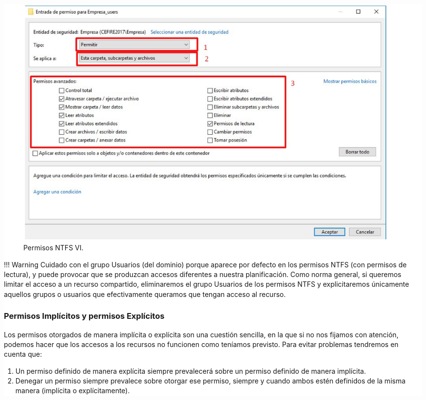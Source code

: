 <figure>
  <img src="./imagenes/PR08/026.png" width="750"/>
  <figcaption>Permisos NTFS VI.</figcaption>
</figure>

!!! Warning 
    Cuidado con el grupo Usuarios (del dominio) porque aparece por defecto en los permisos NTFS (con permisos de lectura), y puede provocar que se produzcan accesos diferentes a nuestra planificación. Como norma general, si queremos limitar el acceso a un recurso compartido, eliminaremos el grupo Usuarios de los permisos NTFS y explicitaremos únicamente aquellos grupos o usuarios que efectivamente queramos que tengan acceso al recurso.

### Permisos Implícitos y permisos Explícitos

Los permisos otorgados de manera implícita o explícita son una cuestión sencilla, en la que si no nos fijamos con atención,
podemos hacer que los accesos a los recursos no funcionen como teníamos previsto. Para evitar problemas tendremos en
cuenta que:

1. Un permiso definido de manera explícita siempre prevalecerá sobre un permiso definido de manera implícita.
2. Denegar un permiso siempre prevalece sobre otorgar ese permiso, siempre y cuando ambos estén definidos de la
misma manera (implícita o explícitamente).
